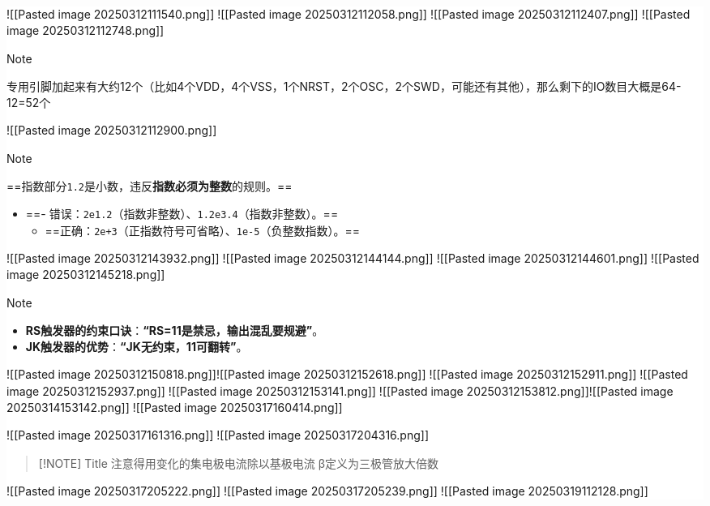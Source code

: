 

![[Pasted image 20250312111540.png]]
![[Pasted image 20250312112058.png]]
![[Pasted image 20250312112407.png]]
![[Pasted image 20250312112748.png]]

> [!NOTE]
> 专用引脚加起来有大约12个（比如4个VDD，4个VSS，1个NRST，2个OSC，2个SWD，可能还有其他），那么剩下的IO数目大概是64-12=52个

![[Pasted image 20250312112900.png]]

> [!NOTE]
> ==指数部分`1.2`是小数，违反**指数必须为整数**的规则。==
> - ==- 错误：`2e1.2`（指数非整数）、`1.2e3.4`（指数非整数）。==
>     - ==正确：`2e+3`（正指数符号可省略）、`1e-5`（负整数指数）。==

![[Pasted image 20250312143932.png]]
![[Pasted image 20250312144144.png]]
![[Pasted image 20250312144601.png]]
![[Pasted image 20250312145218.png]]

> [!NOTE]
> - ​**RS触发器的约束口诀**：​**​“RS=11是禁忌，输出混乱要规避”​**。
> - ​**JK触发器的优势**：​**​“JK无约束，11可翻转”​**。

![[Pasted image 20250312150818.png]]![[Pasted image 20250312152618.png]]
![[Pasted image 20250312152911.png]]
![[Pasted image 20250312152937.png]]
![[Pasted image 20250312153141.png]]
![[Pasted image 20250312153812.png]]![[Pasted image 20250314153142.png]]
![[Pasted image 20250317160414.png]]

![[Pasted image 20250317161316.png]]
![[Pasted image 20250317204316.png]]

> [!NOTE] Title
> 注意得用变化的集电极电流除以基极电流
> β定义为三极管放大倍数

![[Pasted image 20250317205222.png]]
![[Pasted image 20250317205239.png]]
![[Pasted image 20250319112128.png]]
